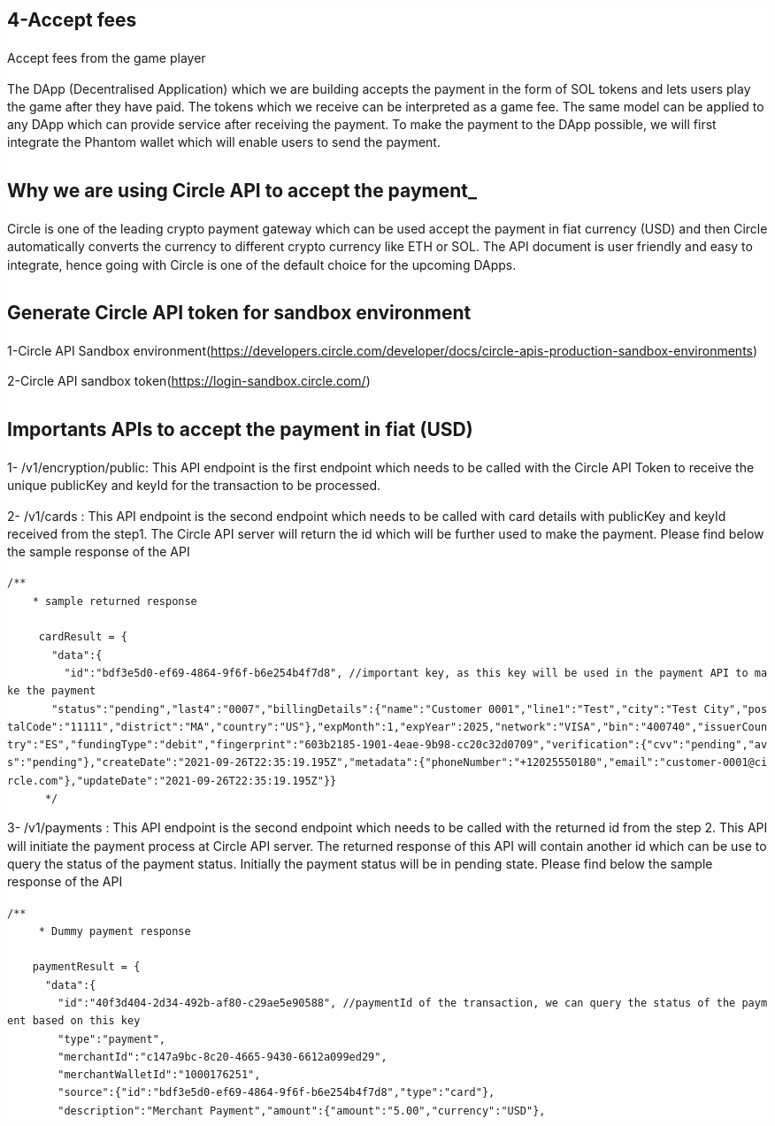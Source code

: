 4-Accept fees 
-------------------------------------
Accept fees from the game player

The DApp (Decentralised Application) which we are building accepts the payment in the form of SOL tokens and lets users play the game after they have paid. The tokens which we receive can be interpreted as a game fee. The same model can be applied to any DApp which can provide service after receiving the payment. To make the payment to the DApp possible, we will first integrate the Phantom wallet which will enable users to send the payment.

Why we are using Circle API to accept the payment_
---
Circle is one of the leading crypto payment gateway which can be used accept the payment in fiat currency (USD) and then Circle automatically converts the currency to different crypto currency like ETH or SOL. The API document is user friendly and easy to integrate, hence going with Circle is one of the default choice for the upcoming DApps.

Generate Circle API token for sandbox environment
--
1-Circle API Sandbox environment(https://developers.circle.com/developer/docs/circle-apis-production-sandbox-environments)

2-Circle API sandbox token(https://login-sandbox.circle.com/)

Importants APIs to accept the payment in fiat (USD)
----
1- /v1/encryption/public: This API endpoint is the first endpoint which needs to be called with the Circle API Token to receive the unique publicKey and keyId for the transaction to be processed.

2- /v1/cards : This API endpoint is the second endpoint which needs to be called with card details with publicKey and keyId received from the step1. The Circle API server will return the id which will be further used to make the payment. Please find below the sample response of the API

```
/**
    * sample returned response
     
     cardResult = {
       "data":{
         "id":"bdf3e5d0-ef69-4864-9f6f-b6e254b4f7d8", //important key, as this key will be used in the payment API to make the payment
       "status":"pending","last4":"0007","billingDetails":{"name":"Customer 0001","line1":"Test","city":"Test City","postalCode":"11111","district":"MA","country":"US"},"expMonth":1,"expYear":2025,"network":"VISA","bin":"400740","issuerCountry":"ES","fundingType":"debit","fingerprint":"603b2185-1901-4eae-9b98-cc20c32d0709","verification":{"cvv":"pending","avs":"pending"},"createDate":"2021-09-26T22:35:19.195Z","metadata":{"phoneNumber":"+12025550180","email":"customer-0001@circle.com"},"updateDate":"2021-09-26T22:35:19.195Z"}}
      */
```
3- /v1/payments : This API endpoint is the second endpoint which needs to be called with the returned id from the step 2. This API will initiate the payment process at Circle API server. The returned response of this API will contain another id which can be use to query the status of the payment status. Initially the payment status will be in pending state. Please find below the sample response of the API
```
/**
     * Dummy payment response
     
    paymentResult = {
      "data":{
        "id":"40f3d404-2d34-492b-af80-c29ae5e90588", //paymentId of the transaction, we can query the status of the payment based on this key
        "type":"payment",
        "merchantId":"c147a9bc-8c20-4665-9430-6612a099ed29",
        "merchantWalletId":"1000176251",
        "source":{"id":"bdf3e5d0-ef69-4864-9f6f-b6e254b4f7d8","type":"card"},
        "description":"Merchant Payment","amount":{"amount":"5.00","currency":"USD"},
```